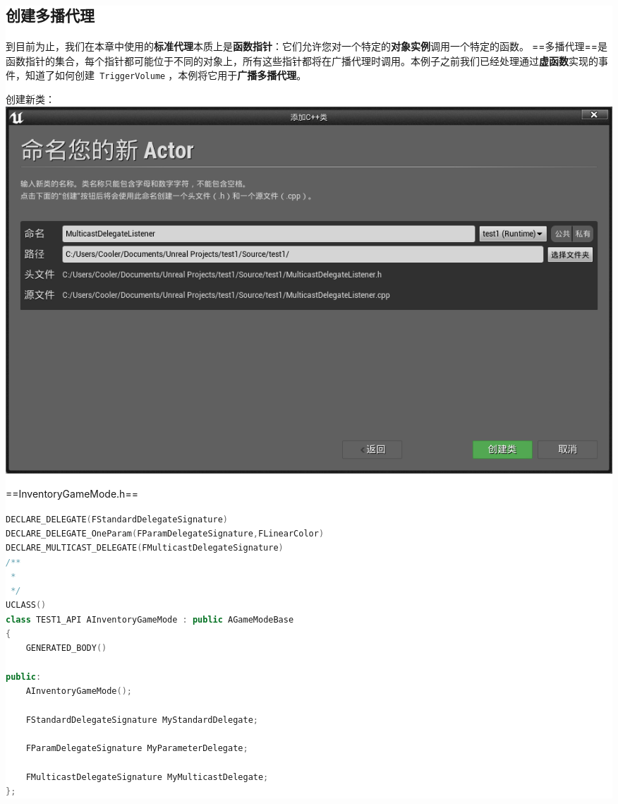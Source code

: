 ## 创建多播代理

到目前为止，我们在本章中使用的**标准代理**本质上是**函数指针**：它们允许您对一个特定的**对象实例**调用一个特定的函数。 ==多播代理==是函数指针的集合，每个指针都可能位于不同的对象上，所有这些指针都将在广播代理时调用。本例子之前我们已经处理通过**虚函数**实现的事件，知道了如何创建` TriggerVolume` ，本例将它用于**广播多播代理**。

创建新类：
![image-20210309124357872](C++学习2.assets/image-20210309124357872.png)

==InventoryGameMode.h==

```c++
DECLARE_DELEGATE(FStandardDelegateSignature)
DECLARE_DELEGATE_OneParam(FParamDelegateSignature,FLinearColor)
DECLARE_MULTICAST_DELEGATE(FMulticastDelegateSignature)
/**
 * 
 */
UCLASS()
class TEST1_API AInventoryGameMode : public AGameModeBase
{
	GENERATED_BODY()
	
public:
	AInventoryGameMode();

	FStandardDelegateSignature MyStandardDelegate;

	FParamDelegateSignature MyParameterDelegate;

	FMulticastDelegateSignature MyMulticastDelegate;
};

```
